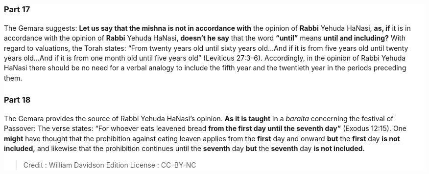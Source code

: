 ### Part 17
The Gemara suggests: <b>Let us say that the mishna is not in accordance with</b> the opinion of <b>Rabbi</b> Yehuda HaNasi, <b>as, if</b> it is in accordance with the opinion of <b>Rabbi</b> Yehuda HaNasi, <b>doesn’t he say</b> that the word <b>“until”</b> means <b>until and including?</b> With regard to valuations, the Torah states: “From twenty years old until sixty years old…And if it is from five years old until twenty years old…And if it is from one month old until five years old” (Leviticus 27:3–6). Accordingly, in the opinion of Rabbi Yehuda HaNasi there should be no need for a verbal analogy to include the fifth year and the twentieth year in the periods preceding them.

### Part 18
The Gemara provides the source of Rabbi Yehuda HaNasi’s opinion. <b>As it is taught</b> in a <i>baraita</i> concerning the festival of Passover: The verse states: “For whoever eats leavened bread <b>from the first day until the seventh day”</b> (Exodus 12:15). One <b>might</b> have thought that the prohibition against eating leaven applies from the <b>first</b> day and onward <b>but</b> the <b>first</b> day <b>is not included,</b> and likewise that the prohibition continues until the <b>seventh</b> day <b>but</b> the <b>seventh</b> day <b>is not included.</b>

>Credit : William Davidson Edition
>License : CC-BY-NC